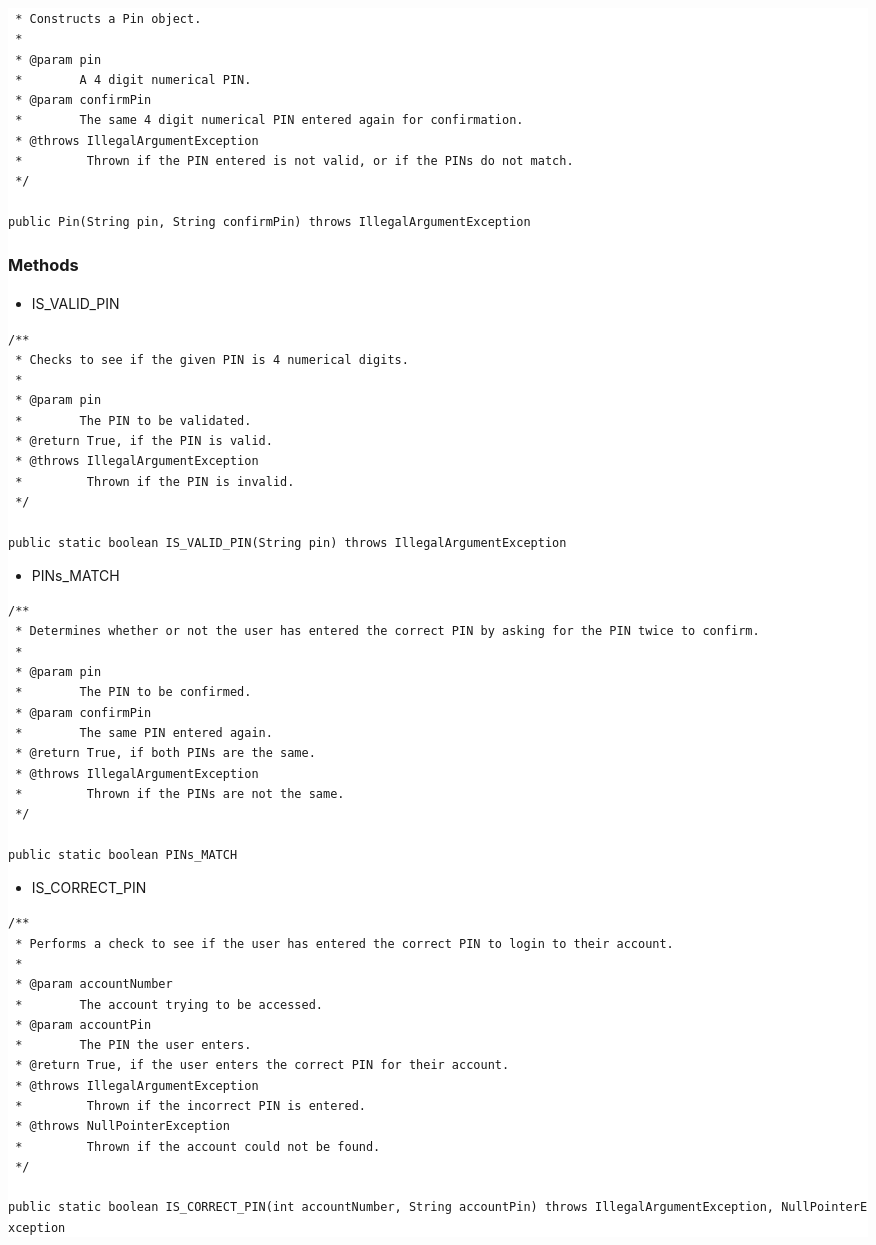 ```
 * Constructs a Pin object.
 *
 * @param pin
 *        A 4 digit numerical PIN.
 * @param confirmPin
 *        The same 4 digit numerical PIN entered again for confirmation.
 * @throws IllegalArgumentException
 *         Thrown if the PIN entered is not valid, or if the PINs do not match.
 */
 
public Pin(String pin, String confirmPin) throws IllegalArgumentException
```
### Methods
- IS_VALID_PIN
```
/**
 * Checks to see if the given PIN is 4 numerical digits.
 *
 * @param pin
 *        The PIN to be validated.
 * @return True, if the PIN is valid.
 * @throws IllegalArgumentException
 *         Thrown if the PIN is invalid.
 */
 
public static boolean IS_VALID_PIN(String pin) throws IllegalArgumentException
```
- PINs_MATCH
```
/**
 * Determines whether or not the user has entered the correct PIN by asking for the PIN twice to confirm.
 *
 * @param pin
 *        The PIN to be confirmed.
 * @param confirmPin
 *        The same PIN entered again.
 * @return True, if both PINs are the same.
 * @throws IllegalArgumentException
 *         Thrown if the PINs are not the same.
 */
 
public static boolean PINs_MATCH
```
- IS_CORRECT_PIN
```
/**
 * Performs a check to see if the user has entered the correct PIN to login to their account.
 *
 * @param accountNumber
 *        The account trying to be accessed.
 * @param accountPin
 *        The PIN the user enters.
 * @return True, if the user enters the correct PIN for their account.
 * @throws IllegalArgumentException
 *         Thrown if the incorrect PIN is entered.
 * @throws NullPointerException
 *         Thrown if the account could not be found.
 */
 
public static boolean IS_CORRECT_PIN(int accountNumber, String accountPin) throws IllegalArgumentException, NullPointerException
```